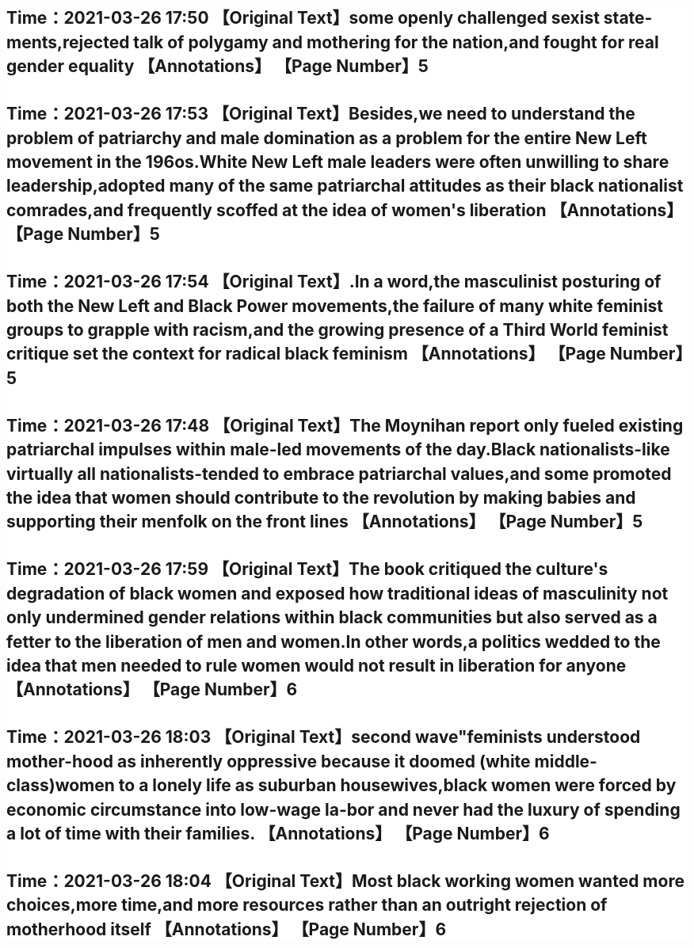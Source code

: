 Time：2021-03-26 17:50
【Original Text】some openly challenged sexist state-ments,rejected talk of polygamy and mothering for the nation,and fought for real gender equality
【Annotations】
【Page Number】5
-------------------

Time：2021-03-26 17:53
【Original Text】Besides,we need to understand the problem of patriarchy and male domination as a problem for the entire New Left movement in the 196os.White New Left male leaders were often unwilling to share leadership,adopted many of the same patriarchal attitudes as their black nationalist comrades,and frequently scoffed at the idea of women's liberation
【Annotations】
【Page Number】5
-------------------

Time：2021-03-26 17:54
【Original Text】.In a word,the masculinist posturing of both the New Left and Black Power movements,the failure of many white feminist groups to grapple with racism,and the growing presence of a Third World feminist critique set the context for radical black feminism
【Annotations】
【Page Number】5
-------------------

Time：2021-03-26 17:48
【Original Text】The Moynihan report only fueled existing patriarchal impulses within male-led movements of the day.Black nationalists-like virtually all nationalists-tended to embrace patriarchal values,and some promoted the idea that women should contribute to the revolution by making babies and supporting their menfolk on the front lines
【Annotations】
【Page Number】5
-------------------

Time：2021-03-26 17:59
【Original Text】The book critiqued the culture's degradation of black women and exposed how traditional ideas of masculinity not only undermined gender relations within black communities but also served as a fetter to the liberation of men and women.In other words,a politics wedded to the idea that men needed to rule women would not result in liberation for anyone
【Annotations】
【Page Number】6
-------------------

Time：2021-03-26 18:03
【Original Text】second wave"feminists understood mother-hood as inherently oppressive because it doomed (white middle-class)women to a lonely life as suburban housewives,black women were forced by economic circumstance into low-wage la-bor and never had the luxury of spending a lot of time with their families.
【Annotations】
【Page Number】6
-------------------

Time：2021-03-26 18:04
【Original Text】Most black working women wanted more choices,more time,and more resources rather than an outright rejection of motherhood itself
【Annotations】
【Page Number】6
-------------------

